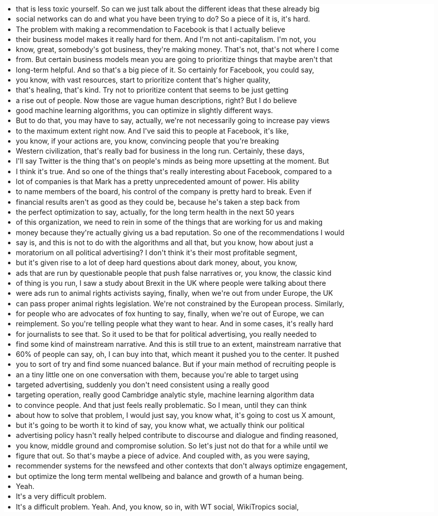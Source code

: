 *  that is less toxic yourself. So can we just talk about the different ideas that these already big
*  social networks can do and what you have been trying to do? So a piece of it is, it's hard.
*  The problem with making a recommendation to Facebook is that I actually believe
*  their business model makes it really hard for them. And I'm not anti-capitalism. I'm not, you
*  know, great, somebody's got business, they're making money. That's not, that's not where I come
*  from. But certain business models mean you are going to prioritize things that maybe aren't that
*  long-term helpful. And so that's a big piece of it. So certainly for Facebook, you could say,
*  you know, with vast resources, start to prioritize content that's higher quality,
*  that's healing, that's kind. Try not to prioritize content that seems to be just getting
*  a rise out of people. Now those are vague human descriptions, right? But I do believe
*  good machine learning algorithms, you can optimize in slightly different ways.
*  But to do that, you may have to say, actually, we're not necessarily going to increase pay views
*  to the maximum extent right now. And I've said this to people at Facebook, it's like,
*  you know, if your actions are, you know, convincing people that you're breaking
*  Western civilization, that's really bad for business in the long run. Certainly, these days,
*  I'll say Twitter is the thing that's on people's minds as being more upsetting at the moment. But
*  I think it's true. And so one of the things that's really interesting about Facebook, compared to a
*  lot of companies is that Mark has a pretty unprecedented amount of power. His ability
*  to name members of the board, his control of the company is pretty hard to break. Even if
*  financial results aren't as good as they could be, because he's taken a step back from
*  the perfect optimization to say, actually, for the long term health in the next 50 years
*  of this organization, we need to rein in some of the things that are working for us and making
*  money because they're actually giving us a bad reputation. So one of the recommendations I would
*  say is, and this is not to do with the algorithms and all that, but you know, how about just a
*  moratorium on all political advertising? I don't think it's their most profitable segment,
*  but it's given rise to a lot of deep hard questions about dark money, about, you know,
*  ads that are run by questionable people that push false narratives or, you know, the classic kind
*  of thing is you run, I saw a study about Brexit in the UK where people were talking about there
*  were ads run to animal rights activists saying, finally, when we're out from under Europe, the UK
*  can pass proper animal rights legislation. We're not constrained by the European process. Similarly,
*  for people who are advocates of fox hunting to say, finally, when we're out of Europe, we can
*  reimplement. So you're telling people what they want to hear. And in some cases, it's really hard
*  for journalists to see that. So it used to be that for political advertising, you really needed to
*  find some kind of mainstream narrative. And this is still true to an extent, mainstream narrative that
*  60% of people can say, oh, I can buy into that, which meant it pushed you to the center. It pushed
*  you to sort of try and find some nuanced balance. But if your main method of recruiting people is
*  an a tiny little one on one conversation with them, because you're able to target using
*  targeted advertising, suddenly you don't need consistent using a really good
*  targeting operation, really good Cambridge analytic style, machine learning algorithm data
*  to convince people. And that just feels really problematic. So I mean, until they can think
*  about how to solve that problem, I would just say, you know what, it's going to cost us X amount,
*  but it's going to be worth it to kind of say, you know what, we actually think our political
*  advertising policy hasn't really helped contribute to discourse and dialogue and finding reasoned,
*  you know, middle ground and compromise solution. So let's just not do that for a while until we
*  figure that out. So that's maybe a piece of advice. And coupled with, as you were saying,
*  recommender systems for the newsfeed and other contexts that don't always optimize engagement,
*  but optimize the long term mental wellbeing and balance and growth of a human being.
*  Yeah.
*  It's a very difficult problem.
*  It's a difficult problem. Yeah. And, you know, so in, with WT social, WikiTropics social,